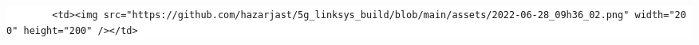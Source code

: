 			<td><img src="https://github.com/hazarjast/5g_linksys_build/blob/main/assets/2022-06-28_09h36_02.png" width="200" height="200" /></td>